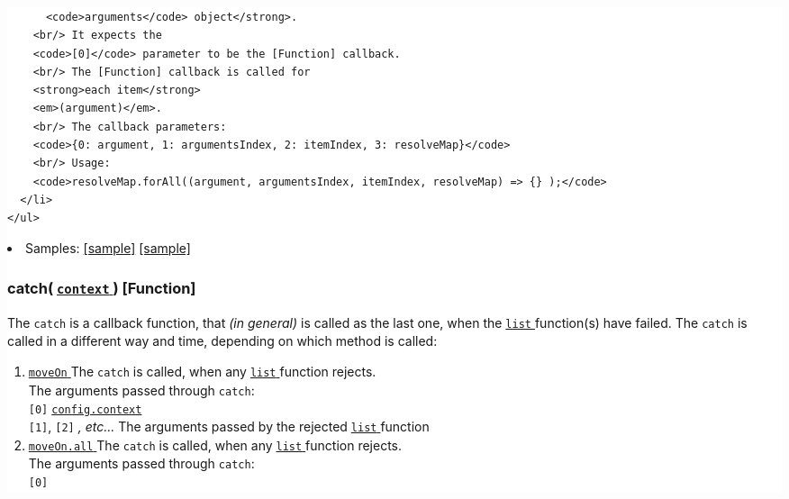           <code>arguments</code> object</strong>.
        <br/> It expects the
        <code>[0]</code> parameter to be the [Function] callback.
        <br/> The [Function] callback is called for
        <strong>each item</strong>
        <em>(argument)</em>.
        <br/> The callback parameters:
        <code>{0: argument, 1: argumentsIndex, 2: itemIndex, 3: resolveMap}</code>
        <br/> Usage:
        <code>resolveMap.forAll((argument, argumentsIndex, itemIndex, resolveMap) => {} );</code>
      </li>
    </ul>
  </li>
  <li>Samples: <a href="#sample-all">[sample]</a> <a href="#sample-each-inner">[sample]</a></li>
</ul>
<h3 id="catch-argument">catch(
  <a href="#config-context">
    <code>context</code>
  </a>)
  <strong>[Function]</strong>
</h3>
The
<code>catch</code> is a callback function, that
<em>(in general)</em> is called as the last one, when the
<a href="#list-argument">
  <code>list</code>
</a> function(s) have failed. The
<code>catch</code> is called in a different way and time, depending on which method is called:
<ol>
  <li>
    <a href="#moveon-behaviour">
      <code>moveOn</code>
    </a> The
    <code>catch</code> is called, when any
    <a href="#list-argument">
      <code>list</code>
    </a> function rejects.
    <br/> The arguments passed through
    <code>catch</code>:
    <br/>
    <code>[0]</code>
    <a href="#config-context">
      <code>config.context</code>
    </a>
    <br/>
    <code>[1]</code>,
    <code>[2]</code>
    <em>, etc...</em> The arguments passed by the rejected
    <a href="#list-argument">
      <code>list</code>
    </a> function</li>
  <li>
    <a href="#moveon-all-behaviour">
      <code>moveOn.all</code>
    </a> The
    <code>catch</code> is called, when any
    <a href="#list-argument">
      <code>list</code>
    </a> function rejects.
    <br/> The arguments passed through
    <code>catch</code>:
    <br/>
    <code>[0]</code>
    <a href="#config-context">
